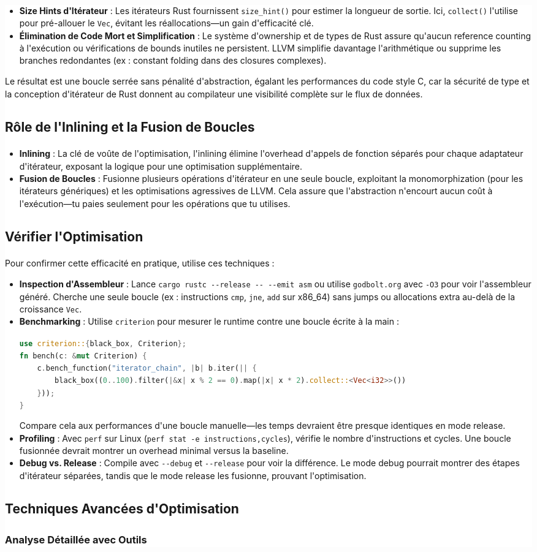 - **Size Hints d'Itérateur** : Les itérateurs Rust fournissent `size_hint()` pour estimer la longueur de sortie. Ici, `collect()` l'utilise pour pré-allouer le `Vec`, évitant les réallocations—un gain d'efficacité clé.
- **Élimination de Code Mort et Simplification** : Le système d'ownership et de types de Rust assure qu'aucun reference counting à l'exécution ou vérifications de bounds inutiles ne persistent. LLVM simplifie davantage l'arithmétique ou supprime les branches redondantes (ex : constant folding dans des closures complexes).

Le résultat est une boucle serrée sans pénalité d'abstraction, égalant les performances du code style C, car la sécurité de type et la conception d'itérateur de Rust donnent au compilateur une visibilité complète sur le flux de données.

## Rôle de l'Inlining et la Fusion de Boucles

- **Inlining** : La clé de voûte de l'optimisation, l'inlining élimine l'overhead d'appels de fonction séparés pour chaque adaptateur d'itérateur, exposant la logique pour une optimisation supplémentaire.
- **Fusion de Boucles** : Fusionne plusieurs opérations d'itérateur en une seule boucle, exploitant la monomorphization (pour les itérateurs génériques) et les optimisations agressives de LLVM. Cela assure que l'abstraction n'encourt aucun coût à l'exécution—tu paies seulement pour les opérations que tu utilises.

## Vérifier l'Optimisation

Pour confirmer cette efficacité en pratique, utilise ces techniques :

- **Inspection d'Assembleur** : Lance `cargo rustc --release -- --emit asm` ou utilise `godbolt.org` avec `-O3` pour voir l'assembleur généré. Cherche une seule boucle (ex : instructions `cmp`, `jne`, `add` sur x86_64) sans jumps ou allocations extra au-delà de la croissance `Vec`.
- **Benchmarking** : Utilise `criterion` pour mesurer le runtime contre une boucle écrite à la main :
  ```rust
  use criterion::{black_box, Criterion};
  fn bench(c: &mut Criterion) {
      c.bench_function("iterator_chain", |b| b.iter(|| {
          black_box((0..100).filter(|&x| x % 2 == 0).map(|x| x * 2).collect::<Vec<i32>>())
      }));
  }
  ```
  Compare cela aux performances d'une boucle manuelle—les temps devraient être presque identiques en mode release.
- **Profiling** : Avec `perf` sur Linux (`perf stat -e instructions,cycles`), vérifie le nombre d'instructions et cycles. Une boucle fusionnée devrait montrer un overhead minimal versus la baseline.
- **Debug vs. Release** : Compile avec `--debug` et `--release` pour voir la différence. Le mode debug pourrait montrer des étapes d'itérateur séparées, tandis que le mode release les fusionne, prouvant l'optimisation.

## Techniques Avancées d'Optimisation

### Analyse Détaillée avec Outils
